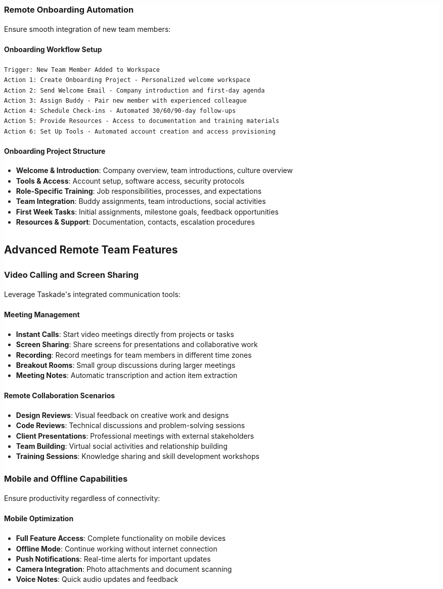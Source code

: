 ### Remote Onboarding Automation

Ensure smooth integration of new team members:

#### Onboarding Workflow Setup
```
Trigger: New Team Member Added to Workspace
Action 1: Create Onboarding Project - Personalized welcome workspace
Action 2: Send Welcome Email - Company introduction and first-day agenda
Action 3: Assign Buddy - Pair new member with experienced colleague
Action 4: Schedule Check-ins - Automated 30/60/90-day follow-ups
Action 5: Provide Resources - Access to documentation and training materials
Action 6: Set Up Tools - Automated account creation and access provisioning
```

#### Onboarding Project Structure
- **Welcome & Introduction**: Company overview, team introductions, culture overview
- **Tools & Access**: Account setup, software access, security protocols
- **Role-Specific Training**: Job responsibilities, processes, and expectations
- **Team Integration**: Buddy assignments, team introductions, social activities
- **First Week Tasks**: Initial assignments, milestone goals, feedback opportunities
- **Resources & Support**: Documentation, contacts, escalation procedures

## Advanced Remote Team Features

### Video Calling and Screen Sharing

Leverage Taskade's integrated communication tools:

#### Meeting Management
- **Instant Calls**: Start video meetings directly from projects or tasks
- **Screen Sharing**: Share screens for presentations and collaborative work
- **Recording**: Record meetings for team members in different time zones
- **Breakout Rooms**: Small group discussions during larger meetings
- **Meeting Notes**: Automatic transcription and action item extraction

#### Remote Collaboration Scenarios
- **Design Reviews**: Visual feedback on creative work and designs
- **Code Reviews**: Technical discussions and problem-solving sessions
- **Client Presentations**: Professional meetings with external stakeholders
- **Team Building**: Virtual social activities and relationship building
- **Training Sessions**: Knowledge sharing and skill development workshops

### Mobile and Offline Capabilities

Ensure productivity regardless of connectivity:

#### Mobile Optimization
- **Full Feature Access**: Complete functionality on mobile devices
- **Offline Mode**: Continue working without internet connection
- **Push Notifications**: Real-time alerts for important updates
- **Camera Integration**: Photo attachments and document scanning
- **Voice Notes**: Quick audio updates and feedback
